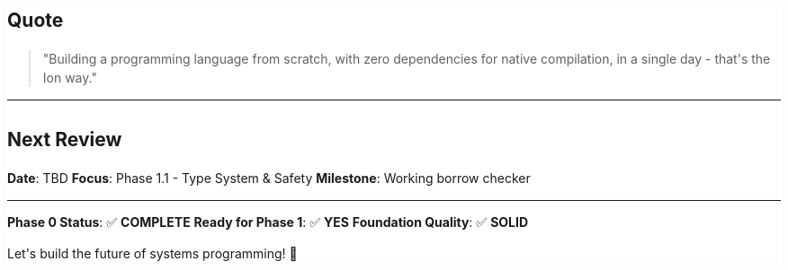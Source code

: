 
## Quote

> "Building a programming language from scratch, with zero dependencies for native compilation, in a single day - that's the Ion way."

---

## Next Review

**Date**: TBD
**Focus**: Phase 1.1 - Type System & Safety
**Milestone**: Working borrow checker

---

**Phase 0 Status**: ✅ **COMPLETE**
**Ready for Phase 1**: ✅ **YES**
**Foundation Quality**: ✅ **SOLID**

Let's build the future of systems programming! 🚀
